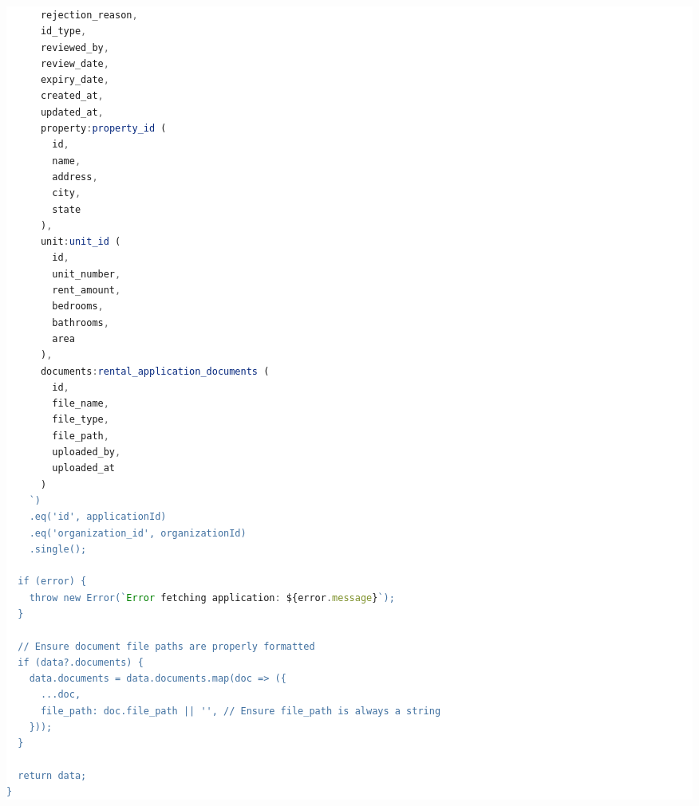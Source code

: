 ```typescript
      rejection_reason,
      id_type,
      reviewed_by,
      review_date,
      expiry_date,
      created_at,
      updated_at,
      property:property_id (
        id,
        name,
        address,
        city,
        state
      ),
      unit:unit_id (
        id,
        unit_number,
        rent_amount,
        bedrooms,
        bathrooms,
        area
      ),
      documents:rental_application_documents (
        id,
        file_name,
        file_type,
        file_path,
        uploaded_by,
        uploaded_at
      )
    `)
    .eq('id', applicationId)
    .eq('organization_id', organizationId)
    .single();

  if (error) {
    throw new Error(`Error fetching application: ${error.message}`);
  }

  // Ensure document file paths are properly formatted
  if (data?.documents) {
    data.documents = data.documents.map(doc => ({
      ...doc,
      file_path: doc.file_path || '', // Ensure file_path is always a string
    }));
  }

  return data;
}
```
